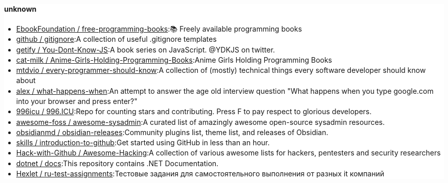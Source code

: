 #### unknown
* [EbookFoundation / free-programming-books](https://github.com/EbookFoundation/free-programming-books):📚 Freely available programming books
* [github / gitignore](https://github.com/github/gitignore):A collection of useful .gitignore templates
* [getify / You-Dont-Know-JS](https://github.com/getify/You-Dont-Know-JS):A book series on JavaScript. @YDKJS on twitter.
* [cat-milk / Anime-Girls-Holding-Programming-Books](https://github.com/cat-milk/Anime-Girls-Holding-Programming-Books):Anime Girls Holding Programming Books
* [mtdvio / every-programmer-should-know](https://github.com/mtdvio/every-programmer-should-know):A collection of (mostly) technical things every software developer should know about
* [alex / what-happens-when](https://github.com/alex/what-happens-when):An attempt to answer the age old interview question "What happens when you type google.com into your browser and press enter?"
* [996icu / 996.ICU](https://github.com/996icu/996.ICU):Repo for counting stars and contributing. Press F to pay respect to glorious developers.
* [awesome-foss / awesome-sysadmin](https://github.com/awesome-foss/awesome-sysadmin):A curated list of amazingly awesome open-source sysadmin resources.
* [obsidianmd / obsidian-releases](https://github.com/obsidianmd/obsidian-releases):Community plugins list, theme list, and releases of Obsidian.
* [skills / introduction-to-github](https://github.com/skills/introduction-to-github):Get started using GitHub in less than an hour.
* [Hack-with-Github / Awesome-Hacking](https://github.com/Hack-with-Github/Awesome-Hacking):A collection of various awesome lists for hackers, pentesters and security researchers
* [dotnet / docs](https://github.com/dotnet/docs):This repository contains .NET Documentation.
* [Hexlet / ru-test-assignments](https://github.com/Hexlet/ru-test-assignments):Тестовые задания для самостоятельного выполнения от разных it компаний
